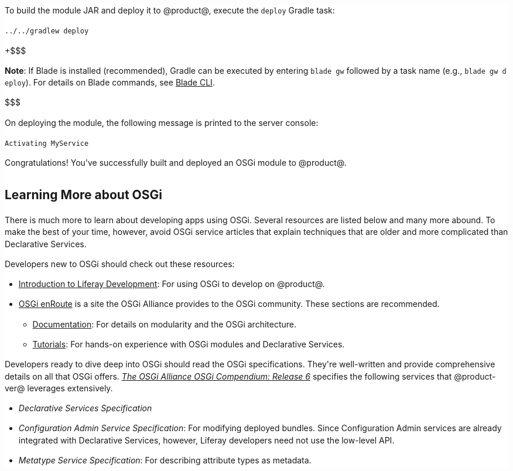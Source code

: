 To build the module JAR and deploy it to @product@, execute the `deploy` Gradle
task:

    ../../gradlew deploy

+$$$

**Note**: If Blade is installed (recommended), Gradle can be executed by
entering `blade gw` followed by a task name (e.g., `blade gw deploy`). For
details on Blade commands, see [Blade CLI](/develop/tutorials/-/knowledge_base/7-0/blade-cli).

$$$

On deploying the module, the following message is printed to the server console:

`Activating MyService`

Congratulations! You've successfully built and deployed an OSGi module to
@product@. 

## Learning More about OSGi [](id=learning-more-about-osgi)

There is much more to learn about developing apps using OSGi. Several resources
are listed below and many more abound. To make the best of your time, however,
avoid OSGi service articles that explain techniques that are older and more
complicated than Declarative Services.

Developers new to OSGi should check out these resources:

-   [Introduction to Liferay Development](/develop/tutorials/-/knowledge_base/7-0/introduction-to-liferay-development): 
    For using OSGi to develop on @product@.

-   [OSGi enRoute](http://enroute.osgi.org/) is a site the OSGi Alliance
    provides to the OSGi community. These sections are recommended.

    -   [Documentation](http://enroute.osgi.org/book/210-doc.html): For details
        on modularity and the OSGi architecture.

    -   [Tutorials](http://enroute.osgi.org/book/150-tutorials.html): For
        hands-on experience with OSGi modules and Declarative Services.

Developers ready to dive deep into OSGi should read the OSGi specifications.
They're well-written and provide comprehensive details on all that OSGi offers.
[*The OSGi Alliance OSGi Compendium: Release 6*](https://osgi.org/download/r6/osgi.cmpn-6.0.0.pdf)
specifies the following services that @product-ver@ leverages extensively.

-   *Declarative Services Specification*

-   *Configuration Admin Service Specification*: For modifying deployed
    bundles. Since Configuration Admin services are already integrated with
    Declarative Services, however, Liferay developers need not use the low-level
    API.

-   *Metatype Service Specification*: For describing attribute types as metadata.
